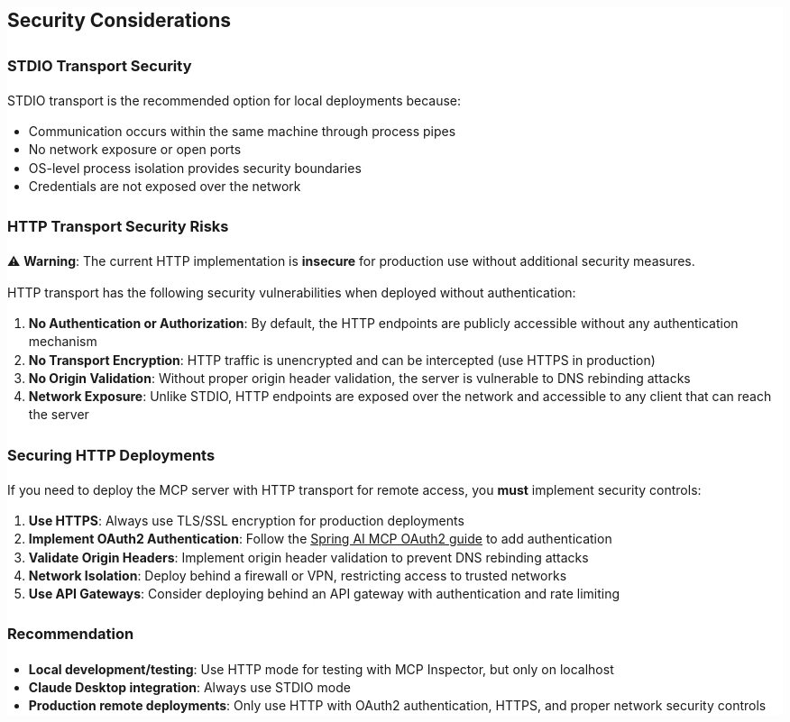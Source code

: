 ## Security Considerations

### STDIO Transport Security

STDIO transport is the recommended option for local deployments because:

- Communication occurs within the same machine through process pipes
- No network exposure or open ports
- OS-level process isolation provides security boundaries
- Credentials are not exposed over the network

### HTTP Transport Security Risks

⚠️ **Warning**: The current HTTP implementation is **insecure** for production use without additional security
measures.

HTTP transport has the following security vulnerabilities when deployed without authentication:

1. **No Authentication or Authorization**: By default, the HTTP endpoints are publicly accessible without any
   authentication mechanism
2. **No Transport Encryption**: HTTP traffic is unencrypted and can be intercepted (use HTTPS in production)
3. **No Origin Validation**: Without proper origin header validation, the server is vulnerable to DNS rebinding attacks
4. **Network Exposure**: Unlike STDIO, HTTP endpoints are exposed over the network and accessible to any client that can
   reach the server

### Securing HTTP Deployments

If you need to deploy the MCP server with HTTP transport for remote access, you **must** implement security
controls:

1. **Use HTTPS**: Always use TLS/SSL encryption for production deployments
2. **Implement OAuth2 Authentication**: Follow
   the [Spring AI MCP OAuth2 guide](https://spring.io/blog/2025/04/02/mcp-server-oauth2/) to add authentication
3. **Validate Origin Headers**: Implement origin header validation to prevent DNS rebinding attacks
4. **Network Isolation**: Deploy behind a firewall or VPN, restricting access to trusted networks
5. **Use API Gateways**: Consider deploying behind an API gateway with authentication and rate limiting

### Recommendation

- **Local development/testing**: Use HTTP mode for testing with MCP Inspector, but only on localhost
- **Claude Desktop integration**: Always use STDIO mode
- **Production remote deployments**: Only use HTTP with OAuth2 authentication, HTTPS, and proper network security
  controls
